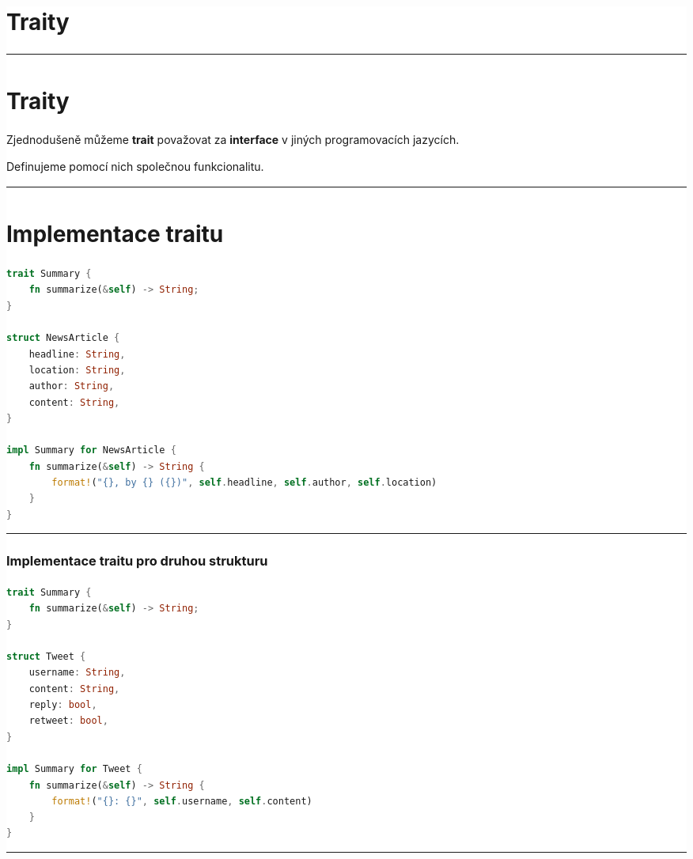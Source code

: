 #  Traity

---

# Traity

Zjednodušeně můžeme **trait** považovat za **interface** v jiných programovacích jazycích.

Definujeme pomocí nich společnou funkcionalitu.

---

# Implementace traitu

```rust
trait Summary {
    fn summarize(&self) -> String;
}

struct NewsArticle {
    headline: String,
    location: String,
    author: String,
    content: String,
}

impl Summary for NewsArticle {
    fn summarize(&self) -> String {
        format!("{}, by {} ({})", self.headline, self.author, self.location)
    }
}
```

---

### Implementace traitu pro druhou strukturu

```rust
trait Summary {
    fn summarize(&self) -> String;
}

struct Tweet {
    username: String,
    content: String,
    reply: bool,
    retweet: bool,
}

impl Summary for Tweet {
    fn summarize(&self) -> String {
        format!("{}: {}", self.username, self.content)
    }
}
```

---